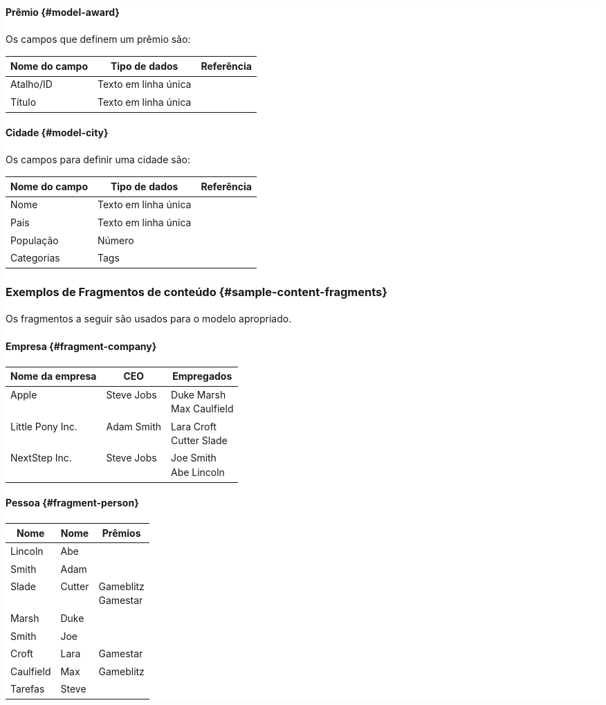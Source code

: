 #### Prêmio {#model-award}

Os campos que definem um prêmio são:

| Nome do campo | Tipo de dados | Referência |
|--- |--- |--- |
| Atalho/ID | Texto em linha única | |
| Título | Texto em linha única | |

#### Cidade {#model-city}

Os campos para definir uma cidade são:

| Nome do campo | Tipo de dados | Referência |
|--- |--- |--- |
| Nome | Texto em linha única | |
| País | Texto em linha única | |
| População | Número | |
| Categorias | Tags | |

### Exemplos de Fragmentos de conteúdo {#sample-content-fragments}

Os fragmentos a seguir são usados para o modelo apropriado.

#### Empresa {#fragment-company}

| Nome da empresa | CEO | Empregados |
|--- |--- |--- |
| Apple | Steve Jobs | Duke Marsh<br>Max Caulfield |
| Little Pony Inc. | Adam Smith | Lara Croft<br>Cutter Slade |
| NextStep Inc. | Steve Jobs | Joe Smith<br>Abe Lincoln |

#### Pessoa {#fragment-person}

| Nome | Nome | Prêmios |
|--- |--- |--- |
| Lincoln | Abe | |
| Smith | Adam | |
| Slade | Cutter | Gameblitz<br>Gamestar |
| Marsh | Duke | |
| Smith | Joe | |
| Croft | Lara | Gamestar |
| Caulfield | Max | Gameblitz |
| Tarefas | Steve | |
